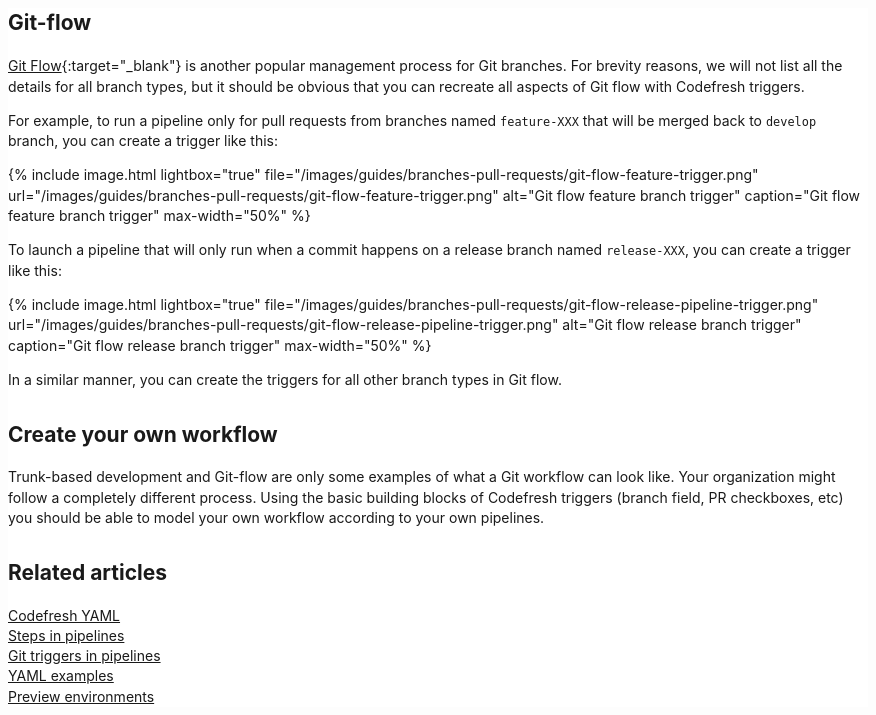 ## Git-flow

[Git Flow](https://nvie.com/posts/a-successful-git-branching-model/){:target="\_blank"} is another popular management process for Git branches. For brevity reasons, we will not list all the details for all branch types, but it should be obvious that you can recreate all aspects of Git flow with Codefresh triggers.

For example, to run a pipeline only for pull requests from branches named `feature-XXX` that will be merged back to `develop` branch, you can create a trigger like this:

{% include image.html
lightbox="true"
file="/images/guides/branches-pull-requests/git-flow-feature-trigger.png"
url="/images/guides/branches-pull-requests/git-flow-feature-trigger.png"
alt="Git flow feature branch trigger"
caption="Git flow feature branch trigger"
max-width="50%"
%}

To launch a pipeline that will only run when a commit happens on a release branch named `release-XXX`, you can create a trigger like this:

{% include image.html
lightbox="true"
file="/images/guides/branches-pull-requests/git-flow-release-pipeline-trigger.png"
url="/images/guides/branches-pull-requests/git-flow-release-pipeline-trigger.png"
alt="Git flow release branch trigger"
caption="Git flow release branch trigger"
max-width="50%"
%}

In a similar manner, you can create the triggers for all other branch types in Git flow.

## Create your own workflow

Trunk-based development and Git-flow are only some examples of what a Git workflow can look like. Your organization might follow a completely different process. Using the basic building blocks of Codefresh triggers (branch field, PR checkboxes, etc) you should be able to model your own workflow according to your own pipelines.

## Related articles
[Codefresh YAML]({{site.baseurl}}/docs/pipelines/what-is-the-codefresh-yaml/)  
[Steps in pipelines]({{site.baseurl}}/docs/pipelines/steps/)  
[Git triggers in pipelines]({{site.baseurl}}/docs/pipelines/triggers/git-triggers/)  
[YAML examples]({{site.baseurl}}/docs/example-catalog/examples/)  
[Preview environments]({{site.baseurl}}/docs/ci-cd-guides/preview-environments/)  





